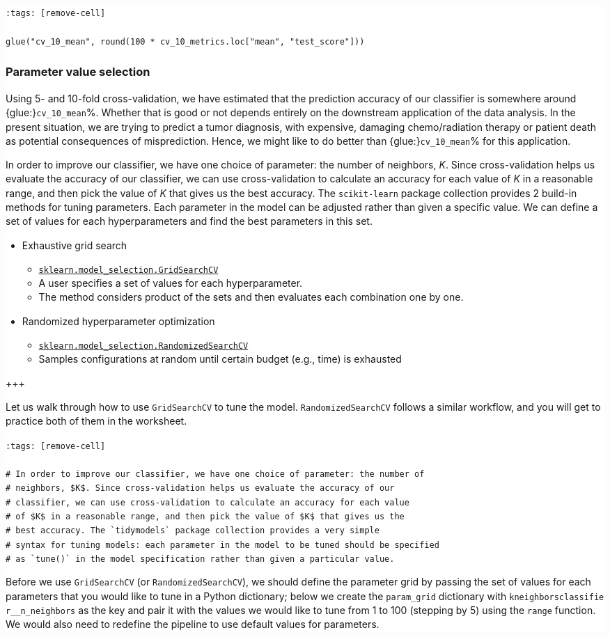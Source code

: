 ```{code-cell} ipython3
:tags: [remove-cell]

glue("cv_10_mean", round(100 * cv_10_metrics.loc["mean", "test_score"]))
```

### Parameter value selection

Using 5- and 10-fold cross-validation, we have estimated that the prediction
accuracy of our classifier is somewhere around {glue:}`cv_10_mean`%. 
Whether that is good or not
depends entirely on the downstream application of the data analysis. In the
present situation, we are trying to predict a tumor diagnosis, with expensive,
damaging chemo/radiation therapy or patient death as potential consequences of
misprediction. Hence, we might like to 
do better than {glue:}`cv_10_mean`% for this application.  

In order to improve our classifier, we have one choice of parameter: the number of
neighbors, $K$. Since cross-validation helps us evaluate the accuracy of our
classifier, we can use cross-validation to calculate an accuracy for each value
of $K$ in a reasonable range, and then pick the value of $K$ that gives us the
best accuracy. The `scikit-learn` package collection provides 2 build-in methods for tuning parameters. Each parameter in the model can be adjusted rather than given a specific value. We can define a set of values for each hyperparameters and find the best parameters in this set.

- Exhaustive grid search
    - [`sklearn.model_selection.GridSearchCV`](http://scikit-learn.org/stable/modules/generated/sklearn.model_selection.GridSearchCV.html)
    - A user specifies a set of values for each hyperparameter.
    - The method considers product of the sets and then evaluates each combination one by one.
    
- Randomized hyperparameter optimization
    - [`sklearn.model_selection.RandomizedSearchCV`](https://scikit-learn.org/stable/modules/generated/sklearn.model_selection.RandomizedSearchCV.html)
    - Samples configurations at random until certain budget (e.g., time) is exhausted

+++

Let us walk through how to use `GridSearchCV` to tune the model. `RandomizedSearchCV` follows a similar workflow, and you will get to practice both of them in the worksheet.

```{code-cell} ipython3
:tags: [remove-cell]

# In order to improve our classifier, we have one choice of parameter: the number of
# neighbors, $K$. Since cross-validation helps us evaluate the accuracy of our
# classifier, we can use cross-validation to calculate an accuracy for each value
# of $K$ in a reasonable range, and then pick the value of $K$ that gives us the
# best accuracy. The `tidymodels` package collection provides a very simple
# syntax for tuning models: each parameter in the model to be tuned should be specified
# as `tune()` in the model specification rather than given a particular value.
```

Before we use `GridSearchCV` (or `RandomizedSearchCV`), we should define the parameter grid by passing the set of values for each parameters that you would like to tune in a Python dictionary; below we create the `param_grid` dictionary with `kneighborsclassifier__n_neighbors` as the key and pair it with the values we would like to tune from 1 to 100 (stepping by 5) using the `range` function.  We would also need to redefine the pipeline to use default values for parameters.
